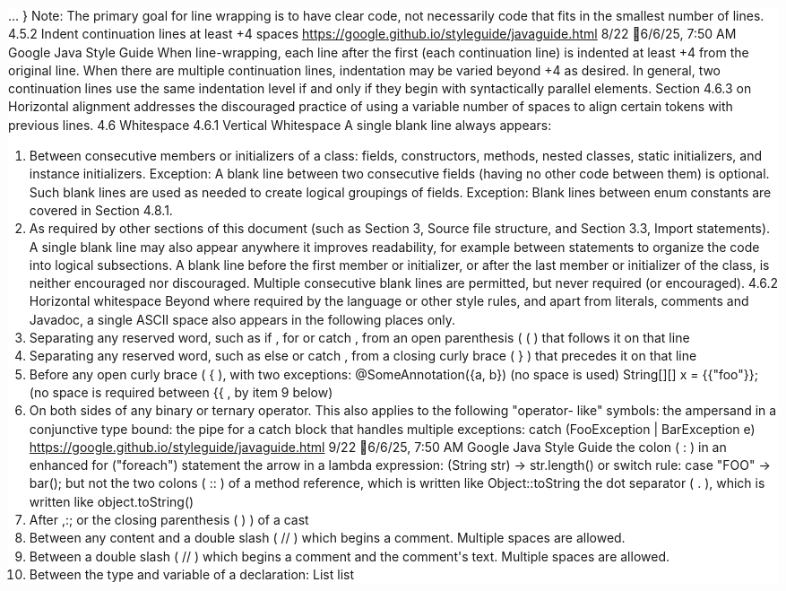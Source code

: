 ...
}
Note: The primary goal for line wrapping is to have clear code, not necessarily code that fits in
the smallest number of lines.
4.5.2 Indent continuation lines at least +4 spaces
https://google.github.io/styleguide/javaguide.html
8/22
6/6/25, 7:50 AM
Google Java Style Guide
When line-wrapping, each line after the first (each continuation line) is indented at least +4 from the
original line.
When there are multiple continuation lines, indentation may be varied beyond +4 as desired. In
general, two continuation lines use the same indentation level if and only if they begin with
syntactically parallel elements.
Section 4.6.3 on Horizontal alignment addresses the discouraged practice of using a variable
number of spaces to align certain tokens with previous lines.
4.6 Whitespace
4.6.1 Vertical Whitespace
A single blank line always appears:
1. Between consecutive members or initializers of a class: fields, constructors, methods,
nested classes, static initializers, and instance initializers.
Exception: A blank line between two consecutive fields (having no other code between
them) is optional. Such blank lines are used as needed to create logical groupings of
fields.
Exception: Blank lines between enum constants are covered in Section 4.8.1.
2. As required by other sections of this document (such as Section 3, Source file structure, and
Section 3.3, Import statements).
A single blank line may also appear anywhere it improves readability, for example between
statements to organize the code into logical subsections. A blank line before the first member or
initializer, or after the last member or initializer of the class, is neither encouraged nor discouraged.
Multiple consecutive blank lines are permitted, but never required (or encouraged).
4.6.2 Horizontal whitespace
Beyond where required by the language or other style rules, and apart from literals, comments and
Javadoc, a single ASCII space also appears in the following places only.
1. Separating any reserved word, such as if , for or catch , from an open parenthesis
( ( ) that follows it on that line
2. Separating any reserved word, such as else or catch , from a closing curly brace ( } )
that precedes it on that line
3. Before any open curly brace ( { ), with two exceptions:
@SomeAnnotation({a, b}) (no space is used)
String[][] x = {{"foo"}}; (no space is required between {{ , by item 9 below)
4. On both sides of any binary or ternary operator. This also applies to the following "operator-
like" symbols:
the ampersand in a conjunctive type bound: 
the pipe for a catch block that handles multiple exceptions:
catch (FooException | BarException e)
https://google.github.io/styleguide/javaguide.html
9/22
6/6/25, 7:50 AM
Google Java Style Guide
the colon ( : ) in an enhanced for ("foreach") statement
the arrow in a lambda expression: (String str) -> str.length()
or switch rule: case "FOO" -> bar();
but not
the two colons ( :: ) of a method reference, which is written like Object::toString
the dot separator ( . ), which is written like object.toString()
5. After ,:; or the closing parenthesis ( ) ) of a cast
6. Between any content and a double slash ( // ) which begins a comment. Multiple spaces
are allowed.
7. Between a double slash ( // ) which begins a comment and the comment's text. Multiple
spaces are allowed.
8. Between the type and variable of a declaration: List list